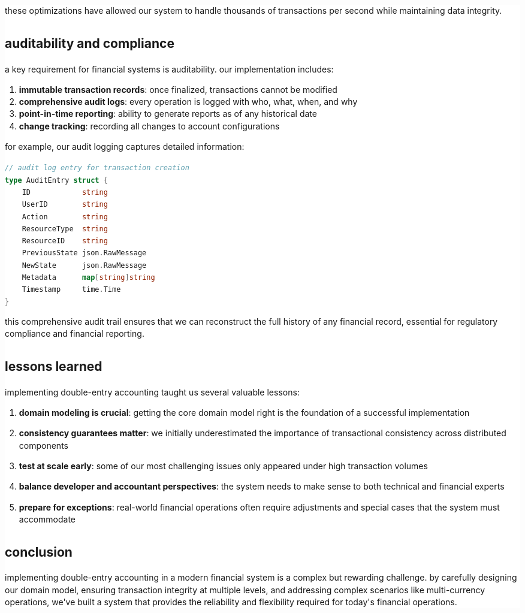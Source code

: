 these optimizations have allowed our system to handle thousands of transactions per second while maintaining data integrity.

## auditability and compliance

a key requirement for financial systems is auditability. our implementation includes:

1. **immutable transaction records**: once finalized, transactions cannot be modified
2. **comprehensive audit logs**: every operation is logged with who, what, when, and why
3. **point-in-time reporting**: ability to generate reports as of any historical date
4. **change tracking**: recording all changes to account configurations

for example, our audit logging captures detailed information:

```go
// audit log entry for transaction creation
type AuditEntry struct {
    ID            string
    UserID        string
    Action        string
    ResourceType  string
    ResourceID    string
    PreviousState json.RawMessage
    NewState      json.RawMessage
    Metadata      map[string]string
    Timestamp     time.Time
}
```

this comprehensive audit trail ensures that we can reconstruct the full history of any financial record, essential for regulatory compliance and financial reporting.

## lessons learned

implementing double-entry accounting taught us several valuable lessons:

1. **domain modeling is crucial**: getting the core domain model right is the foundation of a successful implementation

2. **consistency guarantees matter**: we initially underestimated the importance of transactional consistency across distributed components

3. **test at scale early**: some of our most challenging issues only appeared under high transaction volumes

4. **balance developer and accountant perspectives**: the system needs to make sense to both technical and financial experts

5. **prepare for exceptions**: real-world financial operations often require adjustments and special cases that the system must accommodate

## conclusion

implementing double-entry accounting in a modern financial system is a complex but rewarding challenge. by carefully designing our domain model, ensuring transaction integrity at multiple levels, and addressing complex scenarios like multi-currency operations, we've built a system that provides the reliability and flexibility required for today's financial operations.
